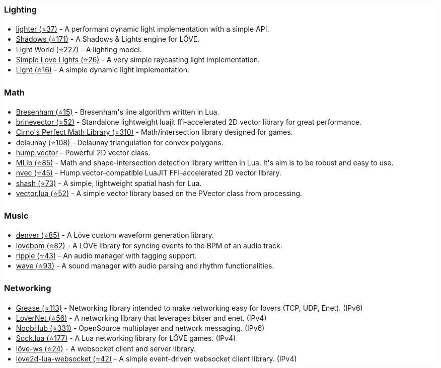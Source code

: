### Lighting

*   [lighter (⭐37)](https://github.com/speakk/lighter) - A performant dynamic light implementation with a simple API.
*   [Shädows (⭐171)](https://github.com/matiasah/shadows) - A Shadows & Lights engine for LÖVE.
*   [Light World (⭐227)](https://github.com/tanema/light_world.lua) - A lighting model.
*   [Simple Love Lights (⭐26)](https://github.com/dylhunn/simple-love-lights) - A very simple raycasting light implementation.
*   [Light (⭐16)](https://github.com/xiejiangzhi/light) - A simple dynamic light implementation.

### Math

*   [Bresenham (⭐15)](https://github.com/rm-code/Bresenham) - Bresenham's line algorithm written in Lua.
*   [brinevector (⭐52)](https://github.com/novemberisms/brinevector) - Standalone lightweight luajit ffi-accelerated 2D vector library for great performance.
*   [Cirno's Perfect Math Library (⭐310)](https://github.com/excessive/cpml) - Math/intersection library designed for games.
*   [delaunay (⭐108)](https://github.com/Yonaba/delaunay) - Delaunay triangulation for convex polygons.
*   [hump.vector](https://hump.readthedocs.io/en/latest/vector.html) - Powerful 2D vector class.
*   [MLib (⭐85)](https://github.com/davisdude/mlib) - Math and shape-intersection detection library written in Lua. It's aim is to be robust and easy to use.
*   [nvec (⭐45)](https://github.com/MikuAuahDark/NPad93/blob/master/nvec.lua) - Hump.vector-compatible LuaJIT FFI-accelerated 2D vector library.
*   [shash (⭐73)](https://github.com/rxi/shash) - A simple, lightweight spatial hash for Lua.
*   [vector.lua (⭐52)](https://github.com/themousery/vector.lua) - A simple vector library based on the PVector class from processing.

### Music

*   [denver (⭐85)](https://github.com/superzazu/denver.lua) - A Löve custom waveform generation library.
*   [lovebpm (⭐82)](https://github.com/rxi/lovebpm) - A LÖVE library for syncing events to the BPM of an audio track.
*   [ripple (⭐43)](https://github.com/tesselode/ripple) - An audio manager with tagging support.
*   [wave (⭐93)](https://github.com/Ulydev/wave) - A sound manager with audio parsing and rhythm functionalities.

### Networking

*   [Grease (⭐113)](https://github.com/bartbes/love-misc-libs/tree/master/grease) - Networking library intended to make networking easy for lovers (TCP, UDP, Enet).  (IPv6)
*   [LoverNet (⭐56)](https://github.com/josefnpat/LoverNet) - A networking library that leverages bitser and enet. (IPv4)
*   [NoobHub (⭐331)](https://github.com/Overtorment/NoobHub) - OpenSource multiplayer and network messaging. (IPv6)
*   [Sock.lua (⭐177)](https://github.com/camchenry/sock.lua) - A Lua networking library for LÖVE games. (IPv4)
*   [löve-ws (⭐24)](https://github.com/holywyvern/love-ws) - A websocket client and server library.
*   [love2d-lua-websocket (⭐42)](https://github.com/flaribbit/love2d-lua-websocket) - A simple event-driven websocket client library. (IPv4)
